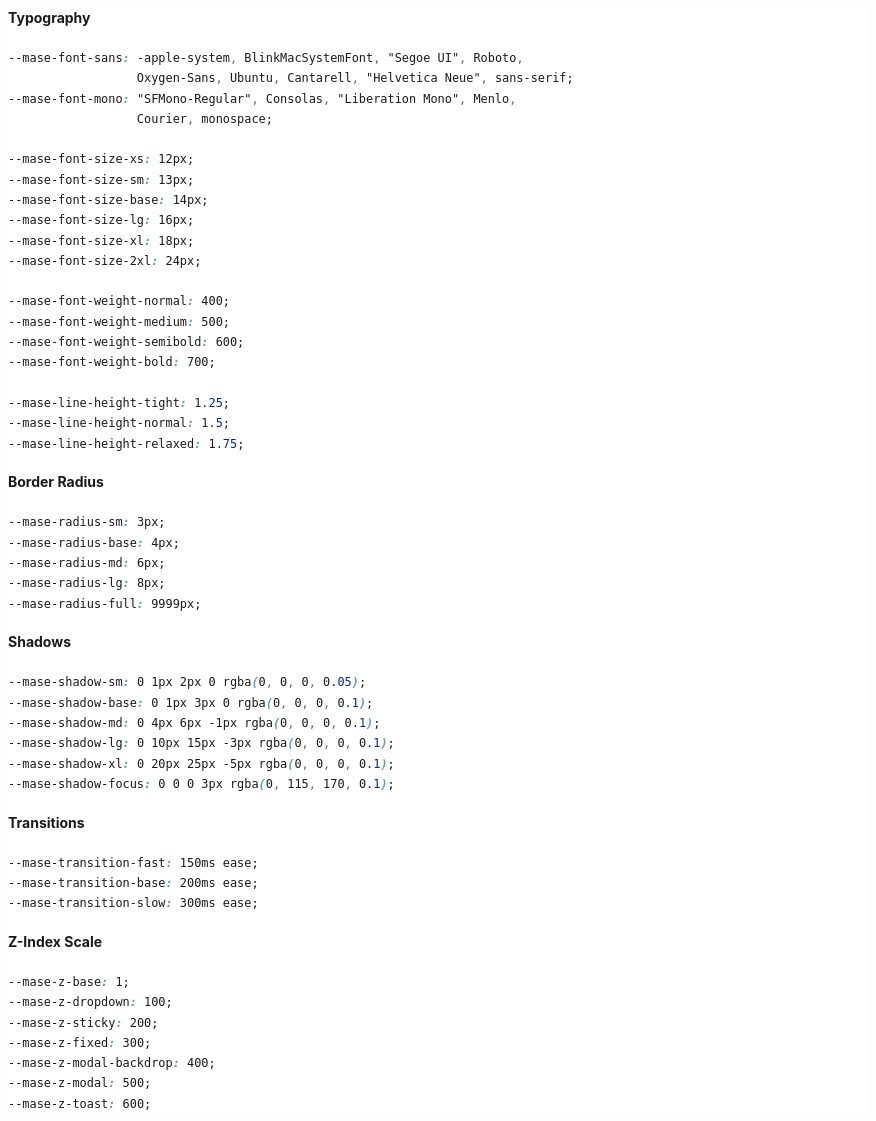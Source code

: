 #### Typography
```css
--mase-font-sans: -apple-system, BlinkMacSystemFont, "Segoe UI", Roboto, 
                  Oxygen-Sans, Ubuntu, Cantarell, "Helvetica Neue", sans-serif;
--mase-font-mono: "SFMono-Regular", Consolas, "Liberation Mono", Menlo, 
                  Courier, monospace;

--mase-font-size-xs: 12px;
--mase-font-size-sm: 13px;
--mase-font-size-base: 14px;
--mase-font-size-lg: 16px;
--mase-font-size-xl: 18px;
--mase-font-size-2xl: 24px;

--mase-font-weight-normal: 400;
--mase-font-weight-medium: 500;
--mase-font-weight-semibold: 600;
--mase-font-weight-bold: 700;

--mase-line-height-tight: 1.25;
--mase-line-height-normal: 1.5;
--mase-line-height-relaxed: 1.75;
```

#### Border Radius
```css
--mase-radius-sm: 3px;
--mase-radius-base: 4px;
--mase-radius-md: 6px;
--mase-radius-lg: 8px;
--mase-radius-full: 9999px;
```

#### Shadows
```css
--mase-shadow-sm: 0 1px 2px 0 rgba(0, 0, 0, 0.05);
--mase-shadow-base: 0 1px 3px 0 rgba(0, 0, 0, 0.1);
--mase-shadow-md: 0 4px 6px -1px rgba(0, 0, 0, 0.1);
--mase-shadow-lg: 0 10px 15px -3px rgba(0, 0, 0, 0.1);
--mase-shadow-xl: 0 20px 25px -5px rgba(0, 0, 0, 0.1);
--mase-shadow-focus: 0 0 0 3px rgba(0, 115, 170, 0.1);
```

#### Transitions
```css
--mase-transition-fast: 150ms ease;
--mase-transition-base: 200ms ease;
--mase-transition-slow: 300ms ease;
```

#### Z-Index Scale
```css
--mase-z-base: 1;
--mase-z-dropdown: 100;
--mase-z-sticky: 200;
--mase-z-fixed: 300;
--mase-z-modal-backdrop: 400;
--mase-z-modal: 500;
--mase-z-toast: 600;
```
